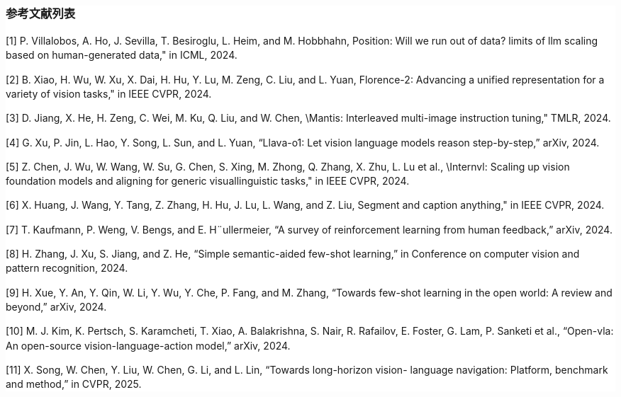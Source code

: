 
### 参考文献列表
[1] P. Villalobos, A. Ho, J. Sevilla, T. Besiroglu, L. Heim, and M. Hobbhahn, Position: Will we run out of data? limits of llm scaling based on human-generated data," in ICML, 2024.

[2]  B. Xiao, H. Wu, W. Xu, X. Dai, H. Hu, Y. Lu, M. Zeng, C. Liu, and L. Yuan, Florence-2: Advancing a unified representation for a variety of vision tasks," in IEEE CVPR, 2024.

[3] D. Jiang, X. He, H. Zeng, C. Wei, M. Ku, Q. Liu, and W. Chen, \Mantis: Interleaved multi-image instruction tuning," TMLR, 2024.

[4]  G. Xu, P. Jin, L. Hao, Y. Song, L. Sun, and L. Yuan, “Llava-o1: Let vision language models reason step-by-step,” arXiv, 2024.

[5] Z. Chen, J. Wu, W. Wang, W. Su, G. Chen, S. Xing, M. Zhong, Q. Zhang, X. Zhu, L. Lu et al., \Internvl: Scaling up vision foundation models and aligning for generic visuallinguistic tasks," in IEEE CVPR, 2024.

[6] X. Huang, J. Wang, Y. Tang, Z. Zhang, H. Hu, J. Lu, L. Wang, and Z. Liu, Segment and caption anything," in IEEE CVPR, 2024.

[7] T. Kaufmann, P. Weng, V. Bengs, and E. H¨ullermeier, “A survey of reinforcement learning from human feedback,” arXiv, 2024.

[8]  H. Zhang, J. Xu, S. Jiang, and Z. He, “Simple semantic-aided few-shot learning,” in Conference on computer vision and pattern recognition, 2024.

[9]  H. Xue, Y. An, Y. Qin, W. Li, Y. Wu, Y. Che, P. Fang, and M. Zhang, “Towards few-shot learning in the open world: A review and beyond,” arXiv, 2024.

[10]  M. J. Kim, K. Pertsch, S. Karamcheti, T. Xiao, A. Balakrishna, S. Nair, R. Rafailov, E. Foster, G. Lam, P. Sanketi et al., “Open-vla: An open-source vision-language-action model,” arXiv, 2024.

[11]  X. Song, W. Chen, Y. Liu, W. Chen, G. Li, and L. Lin, “Towards long-horizon vision- language navigation: Platform, benchmark and method,” in CVPR, 2025.
